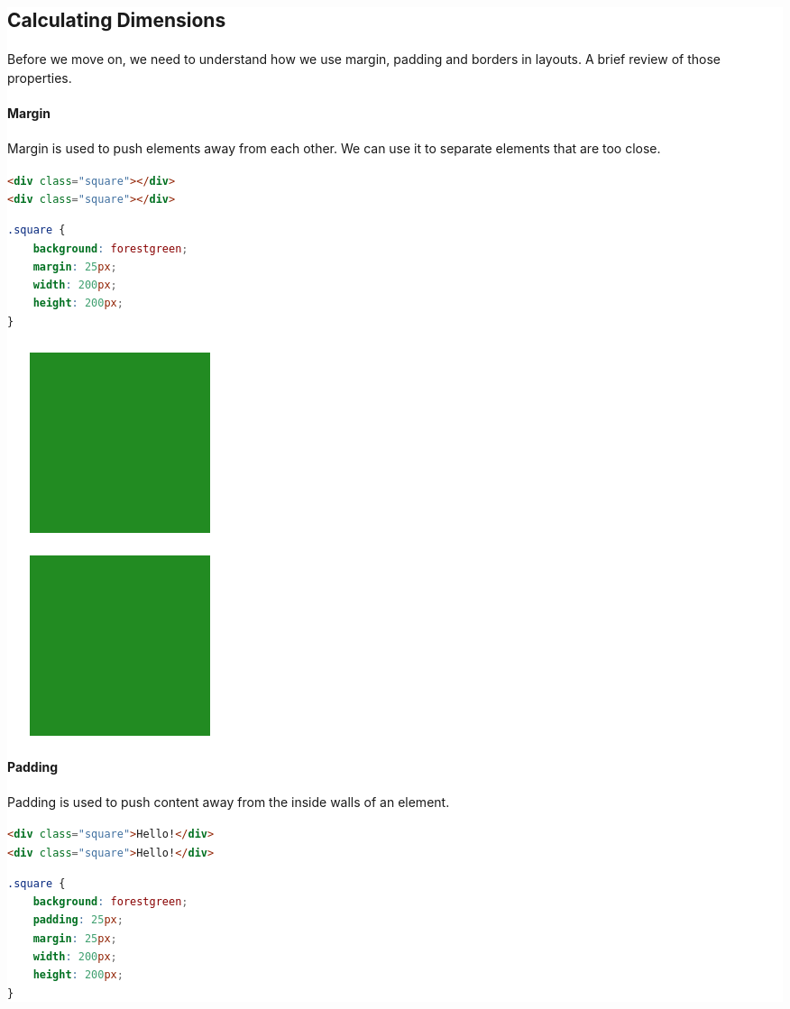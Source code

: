 <iframe height='427' scrolling='no' title='Stacking order animation;' src='//codepen.io/jenobot/embed/QOzyeP/?height=427&theme-id=0&default-tab=result&embed-version=2' frameborder='no' allowtransparency='true' allowfullscreen='true' style='width: 100%;'>See the Pen <a href='https://codepen.io/jenobot/pen/QOzyeP/'>Stacking order animation;</a> by Jenny (<a href='https://codepen.io/jenobot'>@jenobot</a>) on <a href='https://codepen.io'>CodePen</a>.
</iframe>

## Calculating Dimensions

Before we move on, we need to understand how we use margin, padding and borders in layouts. A brief review of those properties.

#### Margin
Margin is used to push elements away from each other. We can use it to separate elements that are too close.

```html
<div class="square"></div>
<div class="square"></div>
```

```css
.square {
    background: forestgreen;
    margin: 25px;
    width: 200px;
    height: 200px;
}
```

<div class="square"></div>
<div class="square"></div>

<style>
    .square {
        background: forestgreen;
        margin: 25px;
        width: 200px;
        height: 200px;
    }
</style>

#### Padding
Padding is used to push content away from the inside walls of an element.

```html
<div class="square">Hello!</div>
<div class="square">Hello!</div>
```

```css
.square {
    background: forestgreen;
    padding: 25px;
    margin: 25px;
    width: 200px;
    height: 200px;
}
```

